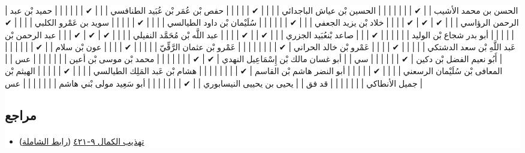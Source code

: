 | الحسن بن محمد الأشيب                        |         | ✔    |         |         |          |          |        |
| الحسين بْن عياش الباجدائي                   |         |      |         | ✔       |          |          |        |
| حفص بْن عُمَر بْن عُبَيد الطنافسي           |         |      | ✔       |         |          |          |        |
| حميد بْن عبد الرحمن الرؤاسي                 |         |      | ✔       | ✔       | ✔        |          |        |
| خلاد بْن يزيد الجعفي                        |         |      | ✔       |         |          |          |        |
| سُلَيْمان بْن داود الطيالسي                 |         |      |         | ✔       |          |          |        |
| سويد بن عَمْرو الكلبي                       |         |      |         | ✔       |          |          |        |
| أبو بدر شجاع بْن الوليد                     |         |      |         |         |          | ✔        |        |
| صاعد بْنعُبَيد الجزري                       |         |      | ✔       |         | ✔        |          |        |
| عبد اللَّه بْن مُحَمَّد النفيلي             |         |      |         | ✔       | ✔        | ✔        |        |
| عبد الرحمن بْن عَبد اللَّهِ بْن سعد الدشتكي |         |      |         |         | ✔        |          |        |
| عَمْرو بْن خالد الحراني                     | ✔       |      |         |         |          |          |        |
| عَمْرو بْن عثمان الرَّقِّيّ                 |         |      |         |         | ✔        |          |        |
| عون بْن سلام                                |         | ✔    |         |         |          |          |        |
| أَبُو نعيم الفضل بْن دكين                   | ✔       |      |         |         |          |          | سي     |
| أبو غسان مالك بْن إِسْمَاعِيل النهدي        | ✔       | ✔    |         |         |          |          |        |
| محمد بْن موسى بْن أعين                      |         |      |         |         |          |          | عس     |
| المعافى بْن سُلَيْمان الرسعني               |         |      |         | ✔       |          |          |        |
| أبو النضر هاشم بْن القاسم                   | ✔       |      |         |         |          |          |        |
| هشام بْن عَبد المَلِك الطيالسي              |         |      |         | ✔       |          |          |        |
| الهيثم بْن جميل الأنطاكي                    |         |      |         |         |          |          | قد فق  |
| يحيى بن يحييى النيسابوري                    |         | ✔    |         |         |          |          |        |
| أبو سَعِيد مولى بْني هاشم                   |         |      |         |         |          |          | عس     |
## مراجع
- [تهذيب الكمال ٩-٤٢١](obsidian://open?vault=Tahdhib-al-Kamal&file=Figures/٢٠١٩-زهير%20بن%20معاوية%20بن%20حديج%20بن%20الرحيل%20الجعفي%20أبو%20خيثمة%20الكوفي) ([رابط الشاملة](https://shamela.ws/book/3722/4661))
